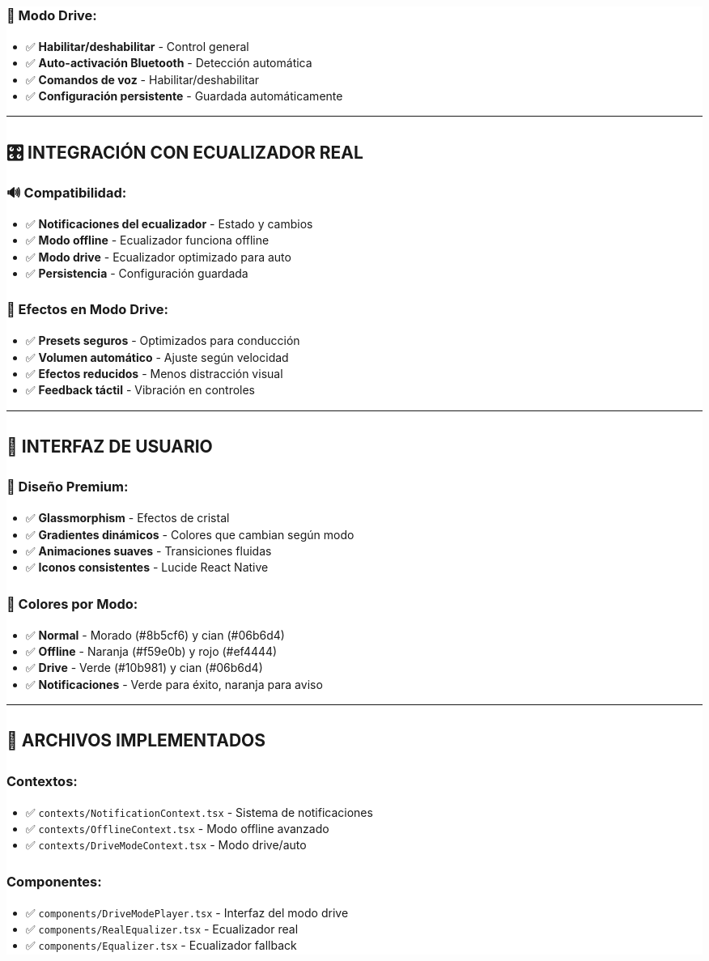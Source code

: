 ### **🚗 Modo Drive:**
- ✅ **Habilitar/deshabilitar** - Control general
- ✅ **Auto-activación Bluetooth** - Detección automática
- ✅ **Comandos de voz** - Habilitar/deshabilitar
- ✅ **Configuración persistente** - Guardada automáticamente

---

## 🎛️ **INTEGRACIÓN CON ECUALIZADOR REAL**

### **🔊 Compatibilidad:**
- ✅ **Notificaciones del ecualizador** - Estado y cambios
- ✅ **Modo offline** - Ecualizador funciona offline
- ✅ **Modo drive** - Ecualizador optimizado para auto
- ✅ **Persistencia** - Configuración guardada

### **🎵 Efectos en Modo Drive:**
- ✅ **Presets seguros** - Optimizados para conducción
- ✅ **Volumen automático** - Ajuste según velocidad
- ✅ **Efectos reducidos** - Menos distracción visual
- ✅ **Feedback táctil** - Vibración en controles

---

## 📱 **INTERFAZ DE USUARIO**

### **🎨 Diseño Premium:**
- ✅ **Glassmorphism** - Efectos de cristal
- ✅ **Gradientes dinámicos** - Colores que cambian según modo
- ✅ **Animaciones suaves** - Transiciones fluidas
- ✅ **Iconos consistentes** - Lucide React Native

### **🌈 Colores por Modo:**
- ✅ **Normal** - Morado (#8b5cf6) y cian (#06b6d4)
- ✅ **Offline** - Naranja (#f59e0b) y rojo (#ef4444)
- ✅ **Drive** - Verde (#10b981) y cian (#06b6d4)
- ✅ **Notificaciones** - Verde para éxito, naranja para aviso

---

## 🔧 **ARCHIVOS IMPLEMENTADOS**

### **Contextos:**
- ✅ `contexts/NotificationContext.tsx` - Sistema de notificaciones
- ✅ `contexts/OfflineContext.tsx` - Modo offline avanzado
- ✅ `contexts/DriveModeContext.tsx` - Modo drive/auto

### **Componentes:**
- ✅ `components/DriveModePlayer.tsx` - Interfaz del modo drive
- ✅ `components/RealEqualizer.tsx` - Ecualizador real
- ✅ `components/Equalizer.tsx` - Ecualizador fallback
